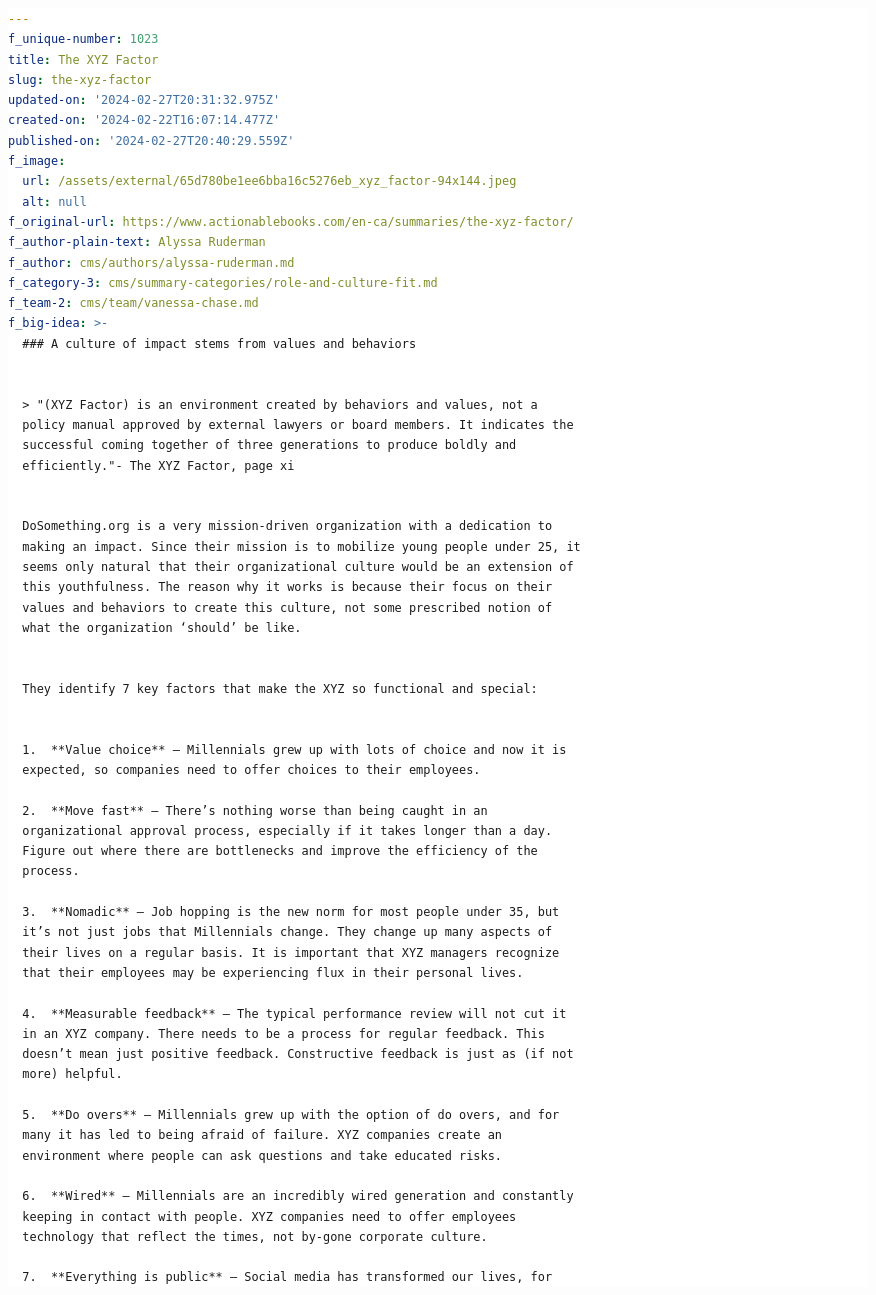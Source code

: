 ```yaml
---
f_unique-number: 1023
title: The XYZ Factor
slug: the-xyz-factor
updated-on: '2024-02-27T20:31:32.975Z'
created-on: '2024-02-22T16:07:14.477Z'
published-on: '2024-02-27T20:40:29.559Z'
f_image:
  url: /assets/external/65d780be1ee6bba16c5276eb_xyz_factor-94x144.jpeg
  alt: null
f_original-url: https://www.actionablebooks.com/en-ca/summaries/the-xyz-factor/
f_author-plain-text: Alyssa Ruderman
f_author: cms/authors/alyssa-ruderman.md
f_category-3: cms/summary-categories/role-and-culture-fit.md
f_team-2: cms/team/vanessa-chase.md
f_big-idea: >-
  ### A culture of impact stems from values and behaviors


  > "(XYZ Factor) is an environment created by behaviors and values, not a
  policy manual approved by external lawyers or board members. It indicates the
  successful coming together of three generations to produce boldly and
  efficiently."- The XYZ Factor, page xi


  DoSomething.org is a very mission-driven organization with a dedication to
  making an impact. Since their mission is to mobilize young people under 25, it
  seems only natural that their organizational culture would be an extension of
  this youthfulness. The reason why it works is because their focus on their
  values and behaviors to create this culture, not some prescribed notion of
  what the organization ‘should’ be like.


  They identify 7 key factors that make the XYZ so functional and special:


  1.  **Value choice** – Millennials grew up with lots of choice and now it is
  expected, so companies need to offer choices to their employees.

  2.  **Move fast** – There’s nothing worse than being caught in an
  organizational approval process, especially if it takes longer than a day.
  Figure out where there are bottlenecks and improve the efficiency of the
  process.

  3.  **Nomadic** – Job hopping is the new norm for most people under 35, but
  it’s not just jobs that Millennials change. They change up many aspects of
  their lives on a regular basis. It is important that XYZ managers recognize
  that their employees may be experiencing flux in their personal lives.

  4.  **Measurable feedback** – The typical performance review will not cut it
  in an XYZ company. There needs to be a process for regular feedback. This
  doesn’t mean just positive feedback. Constructive feedback is just as (if not
  more) helpful.

  5.  **Do overs** – Millennials grew up with the option of do overs, and for
  many it has led to being afraid of failure. XYZ companies create an
  environment where people can ask questions and take educated risks.

  6.  **Wired** – Millennials are an incredibly wired generation and constantly
  keeping in contact with people. XYZ companies need to offer employees
  technology that reflect the times, not by-gone corporate culture.

  7.  **Everything is public** – Social media has transformed our lives, for
```